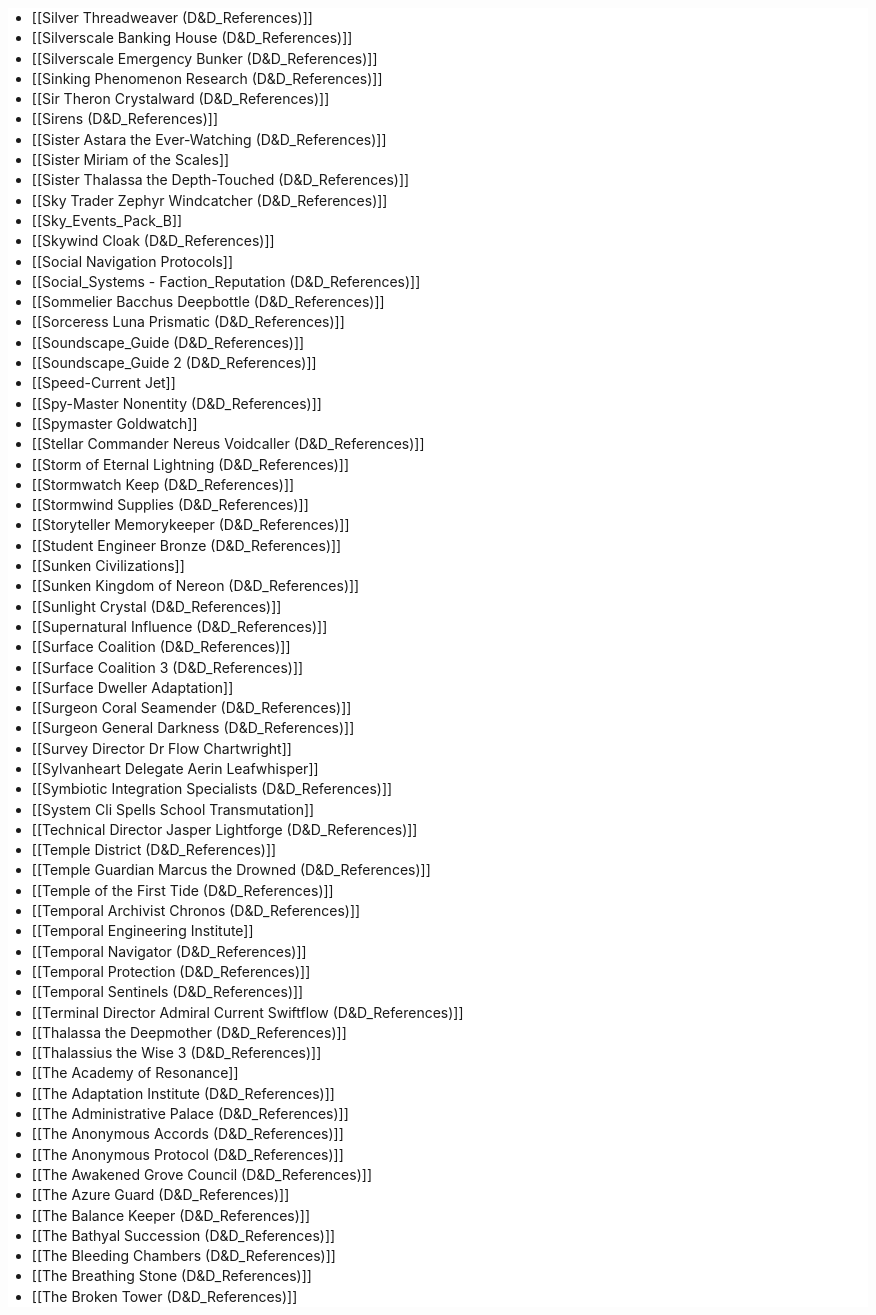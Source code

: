 - [[Silver Threadweaver (D&D_References)]]
- [[Silverscale Banking House (D&D_References)]]
- [[Silverscale Emergency Bunker (D&D_References)]]
- [[Sinking Phenomenon Research (D&D_References)]]
- [[Sir Theron Crystalward (D&D_References)]]
- [[Sirens (D&D_References)]]
- [[Sister Astara the Ever-Watching (D&D_References)]]
- [[Sister Miriam of the Scales]]
- [[Sister Thalassa the Depth-Touched (D&D_References)]]
- [[Sky Trader Zephyr Windcatcher (D&D_References)]]
- [[Sky_Events_Pack_B]]
- [[Skywind Cloak (D&D_References)]]
- [[Social Navigation Protocols]]
- [[Social_Systems - Faction_Reputation (D&D_References)]]
- [[Sommelier Bacchus Deepbottle (D&D_References)]]
- [[Sorceress Luna Prismatic (D&D_References)]]
- [[Soundscape_Guide (D&D_References)]]
- [[Soundscape_Guide 2 (D&D_References)]]
- [[Speed-Current Jet]]
- [[Spy-Master Nonentity (D&D_References)]]
- [[Spymaster Goldwatch]]
- [[Stellar Commander Nereus Voidcaller (D&D_References)]]
- [[Storm of Eternal Lightning (D&D_References)]]
- [[Stormwatch Keep (D&D_References)]]
- [[Stormwind Supplies (D&D_References)]]
- [[Storyteller Memorykeeper (D&D_References)]]
- [[Student Engineer Bronze (D&D_References)]]
- [[Sunken Civilizations]]
- [[Sunken Kingdom of Nereon (D&D_References)]]
- [[Sunlight Crystal (D&D_References)]]
- [[Supernatural Influence (D&D_References)]]
- [[Surface Coalition (D&D_References)]]
- [[Surface Coalition 3 (D&D_References)]]
- [[Surface Dweller Adaptation]]
- [[Surgeon Coral Seamender (D&D_References)]]
- [[Surgeon General Darkness (D&D_References)]]
- [[Survey Director Dr Flow Chartwright]]
- [[Sylvanheart Delegate Aerin Leafwhisper]]
- [[Symbiotic Integration Specialists (D&D_References)]]
- [[System Cli Spells School Transmutation]]
- [[Technical Director Jasper Lightforge (D&D_References)]]
- [[Temple District (D&D_References)]]
- [[Temple Guardian Marcus the Drowned (D&D_References)]]
- [[Temple of the First Tide (D&D_References)]]
- [[Temporal Archivist Chronos (D&D_References)]]
- [[Temporal Engineering Institute]]
- [[Temporal Navigator (D&D_References)]]
- [[Temporal Protection (D&D_References)]]
- [[Temporal Sentinels (D&D_References)]]
- [[Terminal Director Admiral Current Swiftflow (D&D_References)]]
- [[Thalassa the Deepmother (D&D_References)]]
- [[Thalassius the Wise 3 (D&D_References)]]
- [[The Academy of Resonance]]
- [[The Adaptation Institute (D&D_References)]]
- [[The Administrative Palace (D&D_References)]]
- [[The Anonymous Accords (D&D_References)]]
- [[The Anonymous Protocol (D&D_References)]]
- [[The Awakened Grove Council (D&D_References)]]
- [[The Azure Guard (D&D_References)]]
- [[The Balance Keeper (D&D_References)]]
- [[The Bathyal Succession (D&D_References)]]
- [[The Bleeding Chambers (D&D_References)]]
- [[The Breathing Stone (D&D_References)]]
- [[The Broken Tower (D&D_References)]]